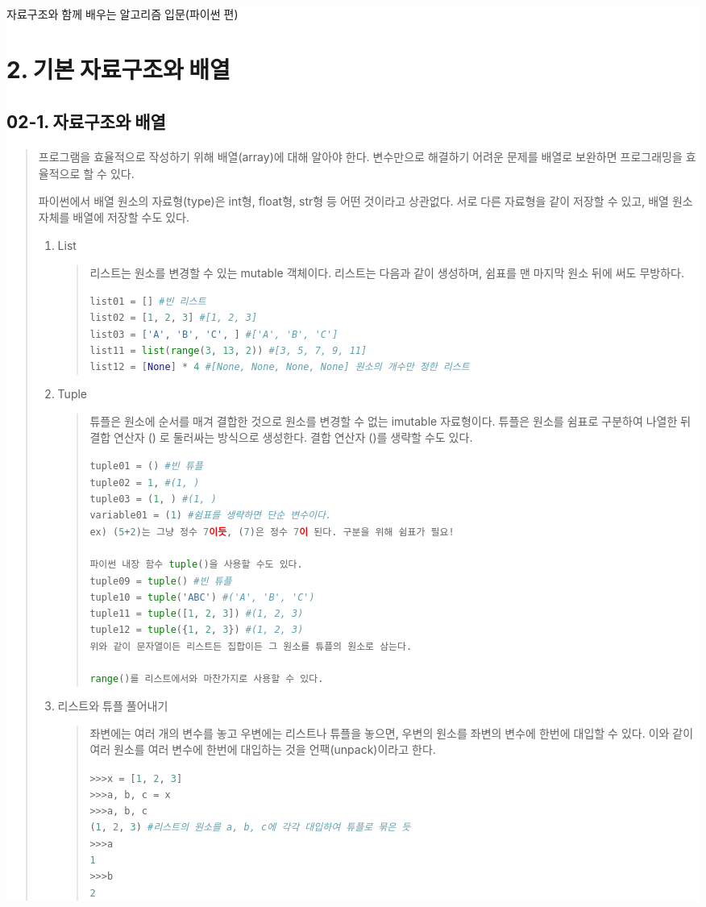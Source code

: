 자료구조와 함께 배우는 알고리즘 입문(파이썬 편)



# 2. 기본 자료구조와 배열

## 02-1. 자료구조와 배열

> 프로그램을 효율적으로 작성하기 위해 배열(array)에 대해 알아야 한다. 변수만으로 해결하기 어려운 문제를 배열로 보완하면 프로그래밍을 효율적으로 할 수 있다.
>
> 파이썬에서 배열 원소의 자료형(type)은 int형, float형, str형 등 어떤 것이라고 상관없다. 서로 다른 자료형을 같이 저장할 수 있고, 배열 원소 자체를 배열에 저장할 수도 있다.
>
> 1. List
>
>    > 리스트는 원소를 변경할 수 있는 mutable 객체이다. 리스트는 다음과 같이 생성하며, 쉼표를 맨 마지막 원소 뒤에 써도 무방하다.
>    >
>    > ```python
>    > list01 = [] #빈 리스트
>    > list02 = [1, 2, 3] #[1, 2, 3]
>    > list03 = ['A', 'B', 'C', ] #['A', 'B', 'C']
>    > list11 = list(range(3, 13, 2)) #[3, 5, 7, 9, 11]
>    > list12 = [None] * 4 #[None, None, None, None] 원소의 개수만 정한 리스트
>    > ```
>    >
>    > 
>
> 2. Tuple
>
>    > 튜플은 원소에 순서를 매겨 결합한 것으로 원소를 변경할 수 없는 imutable 자료형이다. 튜플은 원소를 쉼표로 구분하여 나열한 뒤 결합 연산자 () 로 둘러싸는 방식으로 생성한다. 결합 연산자 ()를 생략할 수도 있다.
>    >
>    > ```python
>    > tuple01 = () #빈 튜플
>    > tuple02 = 1, #(1, )
>    > tuple03 = (1, ) #(1, )
>    > variable01 = (1) #쉼표를 생략하면 단순 변수이다.
>    > ex) (5+2)는 그냥 정수 7이듯, (7)은 정수 7이 된다. 구분을 위해 쉼표가 필요!
>    > 
>    > 파이썬 내장 함수 tuple()을 사용할 수도 있다.
>    > tuple09 = tuple() #빈 튜플
>    > tuple10 = tuple('ABC') #('A', 'B', 'C')
>    > tuple11 = tuple([1, 2, 3]) #(1, 2, 3)
>    > tuple12 = tuple({1, 2, 3}) #(1, 2, 3)
>    > 위와 같이 문자열이든 리스트든 집합이든 그 원소를 튜플의 원소로 삼는다.
>    > 
>    > range()를 리스트에서와 마찬가지로 사용할 수 있다.
>    > ```
>
> 3. 리스트와 튜플 풀어내기
>
>    > 좌변에는 여러 개의 변수를 놓고 우변에는 리스트나 튜플을 놓으면, 우변의 원소를 좌변의 변수에 한번에 대입할 수 있다. 이와 같이 여러 원소를 여러 변수에 한번에 대입하는 것을 언팩(unpack)이라고 한다. 
>    >
>    > ```python
>    > >>>x = [1, 2, 3]
>    > >>>a, b, c = x
>    > >>>a, b, c
>    > (1, 2, 3) #리스트의 원소를 a, b, c에 각각 대입하여 튜플로 묶은 듯
>    > >>>a
>    > 1
>    > >>>b
>    > 2
